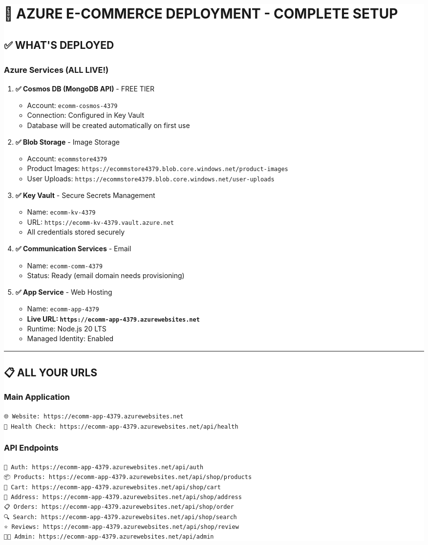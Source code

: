 # 🎉 AZURE E-COMMERCE DEPLOYMENT - COMPLETE SETUP

## ✅ WHAT'S DEPLOYED

### Azure Services (ALL LIVE!)
1. **✅ Cosmos DB (MongoDB API)** - FREE TIER
   - Account: `ecomm-cosmos-4379`
   - Connection: Configured in Key Vault
   - Database will be created automatically on first use

2. **✅ Blob Storage** - Image Storage
   - Account: `ecommstore4379`
   - Product Images: `https://ecommstore4379.blob.core.windows.net/product-images`
   - User Uploads: `https://ecommstore4379.blob.core.windows.net/user-uploads`

3. **✅ Key Vault** - Secure Secrets Management
   - Name: `ecomm-kv-4379`
   - URL: `https://ecomm-kv-4379.vault.azure.net`
   - All credentials stored securely

4. **✅ Communication Services** - Email
   - Name: `ecomm-comm-4379`
   - Status: Ready (email domain needs provisioning)

5. **✅ App Service** - Web Hosting
   - Name: `ecomm-app-4379`
   - **Live URL: `https://ecomm-app-4379.azurewebsites.net`**
   - Runtime: Node.js 20 LTS
   - Managed Identity: Enabled

---

## 📋 ALL YOUR URLS

### Main Application
```
🌐 Website: https://ecomm-app-4379.azurewebsites.net
🔗 Health Check: https://ecomm-app-4379.azurewebsites.net/api/health
```

### API Endpoints
```
📡 Auth: https://ecomm-app-4379.azurewebsites.net/api/auth
📦 Products: https://ecomm-app-4379.azurewebsites.net/api/shop/products
🛒 Cart: https://ecomm-app-4379.azurewebsites.net/api/shop/cart
📍 Address: https://ecomm-app-4379.azurewebsites.net/api/shop/address
📋 Orders: https://ecomm-app-4379.azurewebsites.net/api/shop/order
🔍 Search: https://ecomm-app-4379.azurewebsites.net/api/shop/search
⭐ Reviews: https://ecomm-app-4379.azurewebsites.net/api/shop/review
👨‍💼 Admin: https://ecomm-app-4379.azurewebsites.net/api/admin
```
